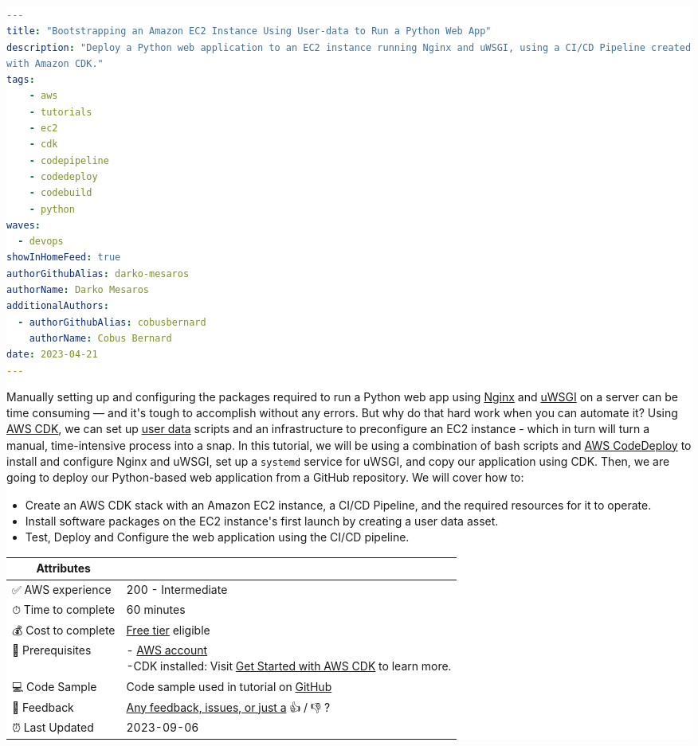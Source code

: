 ```yaml
---
title: "Bootstrapping an Amazon EC2 Instance Using User-data to Run a Python Web App"
description: "Deploy a Python web application to an EC2 instance running Nginx and uWSGI, using a CI/CD Pipeline created with Amazon CDK."
tags:
    - aws
    - tutorials
    - ec2
    - cdk
    - codepipeline
    - codedeploy
    - codebuild
    - python
waves:
  - devops
showInHomeFeed: true
authorGithubAlias: darko-mesaros
authorName: Darko Mesaros
additionalAuthors: 
  - authorGithubAlias: cobusbernard
    authorName: Cobus Bernard
date: 2023-04-21
---
```


Manually setting up and configuring the packages required to run a Python web app using [Nginx](https://www.nginx.com/) and [uWSGI](https://uwsgi-docs.readthedocs.io/en/latest/) on a server can be time consuming — and it's tough to accomplish without any errors. But why do that hard work when you can automate it? Using [AWS CDK](https://docs.aws.amazon.com/cdk/api/v2/?sc_channel=el&sc_campaign=devopswave&sc_content=cicdcdkpthnec2aws&sc_geo=mult&sc_country=mult&sc_outcome=acq), we can set up [user data](https://docs.aws.amazon.com/AWSEC2/latest/UserGuide/user-data.html?sc_channel=el&sc_campaign=devopswave&sc_content=cicdcdkpthnec2aws&sc_geo=mult&sc_country=mult&sc_outcome=acq) scripts and an infrastructure to preconfigure an EC2 instance - which in turn will turn a manual, time-intensive process into a snap. In this tutorial, we will be using a combination of bash scripts and [AWS CodeDeploy](https://docs.aws.amazon.com/codedeploy/latest/userguide/welcome.html?sc_channel=el&sc_campaign=devopswave&sc_content=cicdcdkpthnec2aws&sc_geo=mult&sc_country=mult&sc_outcome=acq) to install and configure Nginx and uWSGI, set up a `systemd` service for uWSGI, and copy our application using CDK. Then, we are going to deploy our Python-based web application from a GitHub repository. We will cover how to:

- Create an AWS CDK stack with an Amazon EC2 instance, a CI/CD Pipeline, and the required resources for it to operate.
- Install software packages on the EC2 instance's first launch by creating a user data asset.
- Test, Deploy and Configure the web application using the CI/CD pipeline.

| Attributes             |                                                                 |
|------------------------|-----------------------------------------------------------------|
| ✅ AWS experience      | 200 - Intermediate                                                        |
| ⏱ Time to complete    | 60 minutes                                                      |
| 💰 Cost to complete    | [Free tier](https://aws.amazon.com/free/) eligible                                               |
| 🧩 Prerequisites       | - [AWS account](https://aws.amazon.com/resources/create-account/?sc_channel=el&sc_campaign=devopswave&sc_content=cicdcdkpthnec2aws&sc_geo=mult&sc_country=mult&sc_outcome=acq)<br>-CDK installed: Visit [Get Started with AWS CDK](https://aws.amazon.com/getting-started/guides/setup-cdk/) to learn more.  |
| 💻 Code Sample         | Code sample used in tutorial on [GitHub](https://github.com/build-on-aws/sample-python-web-app)                             |
| 📢 Feedback            | <a href="https://pulse.buildon.aws/survey/DEM0H5VW" target="_blank">Any feedback, issues, or just a</a> 👍 / 👎 ?    |
| ⏰ Last Updated        | 2023-09-06                                                      |
